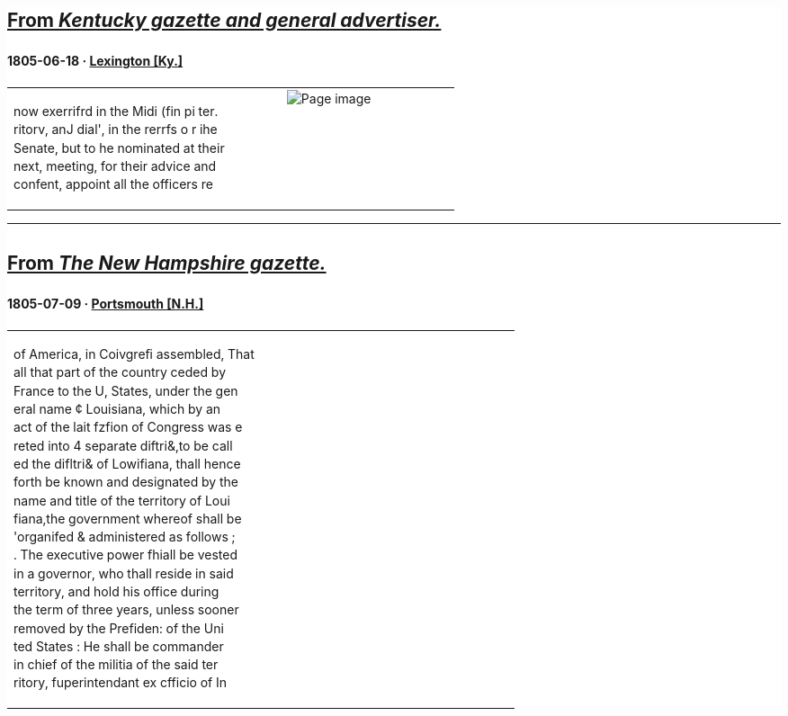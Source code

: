 
## [From _Kentucky gazette and general advertiser._](https://archive.org/details/xt7ngf0mt427/page/n1/mode/1up?view=theater)

#### 1805-06-18 &middot; [Lexington [Ky.]](http://dbpedia.org/resource/Lexington%2C_Kentucky)

<table style="width: 100%;"><tr><td style="width: 50%">

  
now exerrifrd in the Midi (fin pi ter.  
ritorv, anJ dial&#x27;, in the rerrfs o r ihe  
Senate, but to he nominated at their  
next, meeting, for their advice and  
confent, appoint all the officers re
</td><td style="width: 50%; max-height: 75%; margin: auto; display: block;">
<img alt="Page image" src="https://iiif.archive.org/image/iiif/2/xt7ngf0mt427%2Fxt7ngf0mt427_jp2.zip%2Fxt7ngf0mt427_jp2%2Fxt7ngf0mt427_0001.jp2/pct:29.126460132046724,36.08562691131498,15.921787709497206,3.3961049412522133/600,/0/default.jpg"/>
</td>
</tr></table>

---

## [From _The New Hampshire gazette._](https://www.loc.gov/resource/sn83025588/1805-07-09/ed-1/?sp=1)

#### 1805-07-09 &middot; [Portsmouth [N.H.]](http://dbpedia.org/resource/Portsmouth%2C_New_Hampshire)

<table style="width: 100%;"><tr><td style="width: 50%">

  
of America, in Coivgreﬁ assembled, That  
all that part of the country ceded by  
France to the U, States, under the gen­  
eral name ¢ Louisiana, which by an  
act of the lait fzfion of Congress was e­  
reted into 4 separate diftri&amp;,to be call­  
ed the difltri&amp; of Lowifiana, thall hence­  
forth be known and designated by the  
name and title of the territory of Loui­  
fiana,the government whereof shall be  
&#x27;organifed &amp; administered as follows ;  
. The executive power fhiall be vested  
in a governor, who thall reside in said  
territory, and hold his office during  
the term of three years, unless sooner  
removed by the Prefiden: of the Uni­  
ted States : He shall be commander  
in chief of the militia of the said ter­  
ritory, fuperintendant ex cfficio of In
